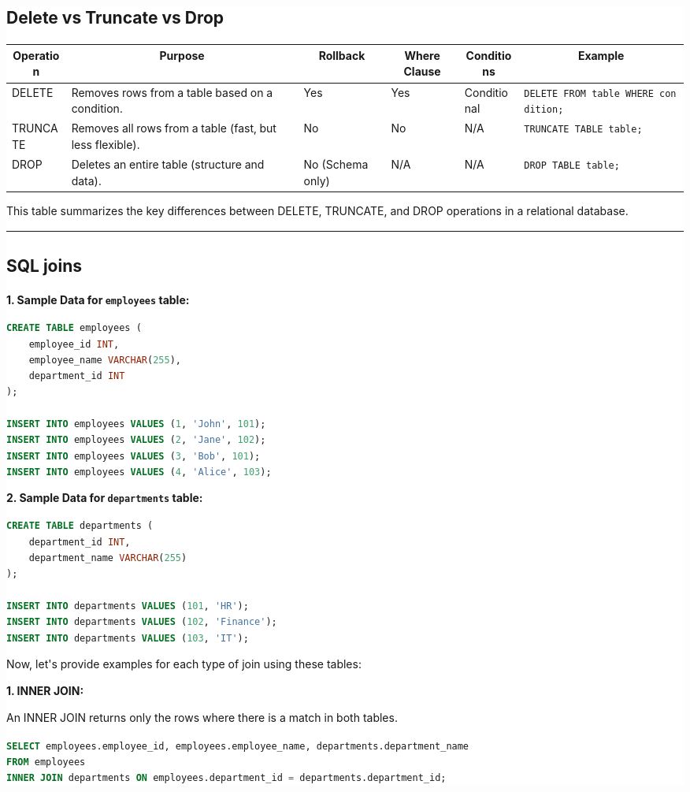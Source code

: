 
## Delete vs Truncate vs Drop
 
| Operation       | Purpose                                          | Rollback         | Where Clause    | Conditions    | Example                                          |
|-----------------|--------------------------------------------------|------------------|-----------------|---------------|--------------------------------------------------|
| DELETE          | Removes rows from a table based on a condition.  | Yes              | Yes             | Conditional   | `DELETE FROM table WHERE condition;`              |
| TRUNCATE        | Removes all rows from a table (fast, but less flexible). | No               | No              | N/A           | `TRUNCATE TABLE table;`                           |
| DROP            | Deletes an entire table (structure and data).   | No (Schema only) | N/A             | N/A           | `DROP TABLE table;`                              |

This table summarizes the key differences between DELETE, TRUNCATE, and DROP operations in a relational database.

---
## SQL joins 

**1. Sample Data for `employees` table:**

```sql
CREATE TABLE employees (
    employee_id INT,
    employee_name VARCHAR(255),
    department_id INT
);

INSERT INTO employees VALUES (1, 'John', 101);
INSERT INTO employees VALUES (2, 'Jane', 102);
INSERT INTO employees VALUES (3, 'Bob', 101);
INSERT INTO employees VALUES (4, 'Alice', 103);
```

**2. Sample Data for `departments` table:**

```sql
CREATE TABLE departments (
    department_id INT,
    department_name VARCHAR(255)
);

INSERT INTO departments VALUES (101, 'HR');
INSERT INTO departments VALUES (102, 'Finance');
INSERT INTO departments VALUES (103, 'IT');
```

Now, let's provide examples for each type of join using these tables:

**1. INNER JOIN:**

An INNER JOIN returns only the rows where there is a match in both tables.
```sql
SELECT employees.employee_id, employees.employee_name, departments.department_name
FROM employees
INNER JOIN departments ON employees.department_id = departments.department_id;
```
